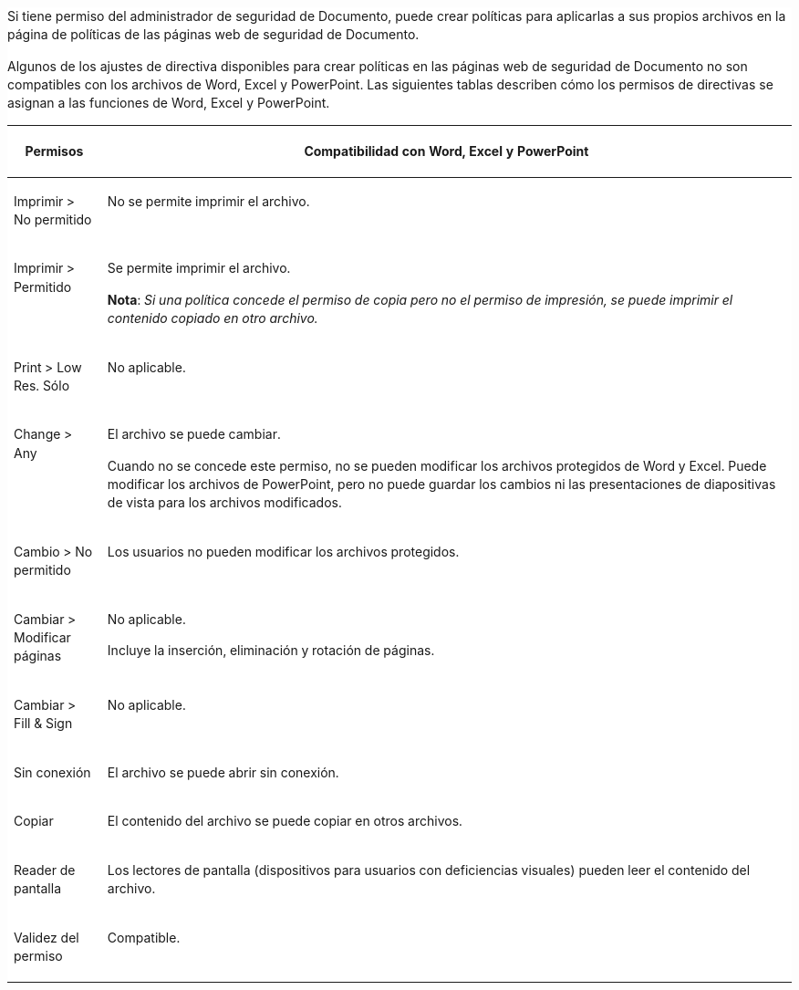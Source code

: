 Si tiene permiso del administrador de seguridad de Documento, puede crear políticas para aplicarlas a sus propios archivos en la página de políticas de las páginas web de seguridad de Documento.

Algunos de los ajustes de directiva disponibles para crear políticas en las páginas web de seguridad de Documento no son compatibles con los archivos de Word, Excel y PowerPoint. Las siguientes tablas describen cómo los permisos de directivas se asignan a las funciones de Word, Excel y PowerPoint.

<table>
 <thead>
  <tr>
   <th><p>Permisos   </p></th>
   <th><p>Compatibilidad con Word, Excel y PowerPoint</p></th>
  </tr>
 </thead>
 <tbody>
  <tr>
   <td><p>Imprimir &gt; No permitido</p></td>
   <td><p>No se permite imprimir el archivo.</p></td>
  </tr>
  <tr>
   <td><p>Imprimir &gt; Permitido</p></td>
   <td><p>Se permite imprimir el archivo.</p><p><strong>Nota</strong>:  <i>Si una política concede el permiso de copia pero no el permiso de impresión, se puede imprimir el contenido copiado en otro archivo.</i></p></td>
  </tr>
  <tr>
   <td><p>Print &gt; Low Res. Sólo</p></td>
   <td><p>No aplicable.</p></td>
  </tr>
  <tr>
   <td><p>Change &gt; Any</p></td>
   <td><p>El archivo se puede cambiar.</p><p>Cuando no se concede este permiso, no se pueden modificar los archivos protegidos de Word y Excel. Puede modificar los archivos de PowerPoint, pero no puede guardar los cambios ni las presentaciones de diapositivas de vista para los archivos modificados.</p></td>
  </tr>
  <tr>
   <td><p>Cambio &gt; No permitido</p></td>
   <td><p>Los usuarios no pueden modificar los archivos protegidos.</p></td>
  </tr>
  <tr>
   <td><p>Cambiar &gt; Modificar páginas</p></td>
   <td><p>No aplicable.</p><p>Incluye la inserción, eliminación y rotación de páginas.</p></td>
  </tr>
  <tr>
   <td><p>Cambiar &gt; Fill &amp; Sign</p></td>
   <td><p>No aplicable.</p></td>
  </tr>
  <tr>
   <td><p>Sin conexión</p></td>
   <td><p>El archivo se puede abrir sin conexión.</p></td>
  </tr>
  <tr>
   <td><p>Copiar</p></td>
   <td><p>El contenido del archivo se puede copiar en otros archivos.</p></td>
  </tr>
  <tr>
   <td><p>Reader de pantalla </p></td>
   <td><p>Los lectores de pantalla (dispositivos para usuarios con deficiencias visuales) pueden leer el contenido del archivo.</p></td>
  </tr>
  <tr>
   <td><p>Validez del permiso</p></td>
   <td><p>Compatible.</p></td>